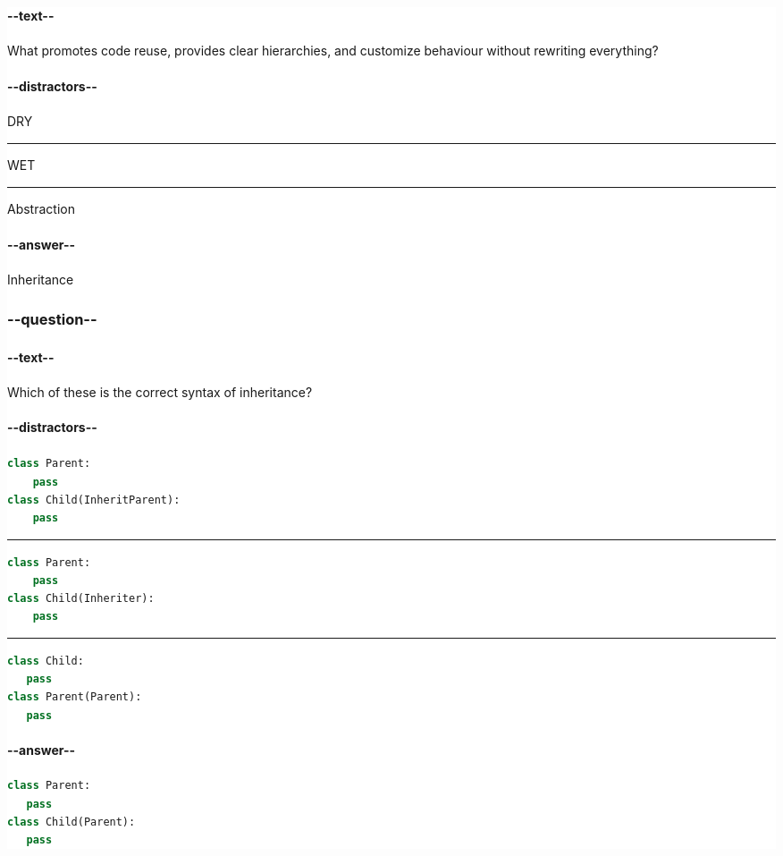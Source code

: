 #### --text--

What promotes code reuse, provides clear hierarchies, and customize behaviour without rewriting everything?

#### --distractors--

DRY

---

WET

---

Abstraction

#### --answer--

Inheritance

### --question--

#### --text--

Which of these is the correct syntax of inheritance?

#### --distractors--

```py
class Parent:
    pass
class Child(InheritParent):
    pass
```

---

```py
class Parent:
    pass
class Child(Inheriter):
    pass
```

---

```py
class Child:
   pass
class Parent(Parent):
   pass
```

#### --answer--

```py
class Parent:
   pass
class Child(Parent):
   pass
```
